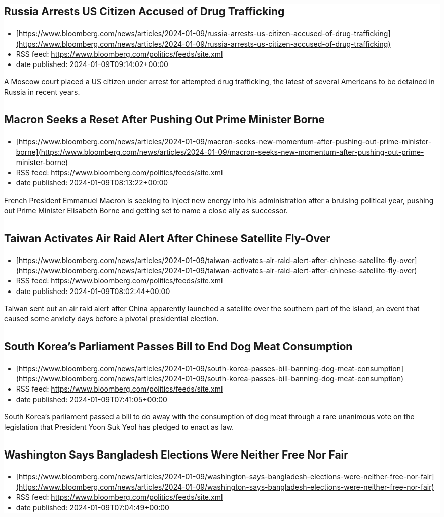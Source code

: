 ## Russia Arrests US Citizen Accused of Drug Trafficking
 - [https://www.bloomberg.com/news/articles/2024-01-09/russia-arrests-us-citizen-accused-of-drug-trafficking](https://www.bloomberg.com/news/articles/2024-01-09/russia-arrests-us-citizen-accused-of-drug-trafficking)
 - RSS feed: https://www.bloomberg.com/politics/feeds/site.xml
 - date published: 2024-01-09T09:14:02+00:00

A Moscow court placed a US citizen under arrest for attempted drug trafficking, the latest of several Americans to be detained in Russia in recent years.

## Macron Seeks a Reset After Pushing Out Prime Minister Borne
 - [https://www.bloomberg.com/news/articles/2024-01-09/macron-seeks-new-momentum-after-pushing-out-prime-minister-borne](https://www.bloomberg.com/news/articles/2024-01-09/macron-seeks-new-momentum-after-pushing-out-prime-minister-borne)
 - RSS feed: https://www.bloomberg.com/politics/feeds/site.xml
 - date published: 2024-01-09T08:13:22+00:00

French President Emmanuel Macron is seeking to inject new energy into his administration after a bruising political year, pushing out Prime Minister Elisabeth Borne and getting set to name a close ally as successor.

## Taiwan Activates Air Raid Alert After Chinese Satellite Fly-Over
 - [https://www.bloomberg.com/news/articles/2024-01-09/taiwan-activates-air-raid-alert-after-chinese-satellite-fly-over](https://www.bloomberg.com/news/articles/2024-01-09/taiwan-activates-air-raid-alert-after-chinese-satellite-fly-over)
 - RSS feed: https://www.bloomberg.com/politics/feeds/site.xml
 - date published: 2024-01-09T08:02:44+00:00

Taiwan sent out an air raid alert after China apparently launched a satellite over the southern part of the island, an event that caused some anxiety days before a pivotal presidential election.

## South Korea’s Parliament Passes Bill to End Dog Meat Consumption
 - [https://www.bloomberg.com/news/articles/2024-01-09/south-korea-passes-bill-banning-dog-meat-consumption](https://www.bloomberg.com/news/articles/2024-01-09/south-korea-passes-bill-banning-dog-meat-consumption)
 - RSS feed: https://www.bloomberg.com/politics/feeds/site.xml
 - date published: 2024-01-09T07:41:05+00:00

South Korea’s parliament passed a bill to do away with the consumption of dog meat through a rare unanimous vote on the legislation that President Yoon Suk Yeol has pledged to enact as law.

## Washington Says Bangladesh Elections Were Neither Free Nor Fair
 - [https://www.bloomberg.com/news/articles/2024-01-09/washington-says-bangladesh-elections-were-neither-free-nor-fair](https://www.bloomberg.com/news/articles/2024-01-09/washington-says-bangladesh-elections-were-neither-free-nor-fair)
 - RSS feed: https://www.bloomberg.com/politics/feeds/site.xml
 - date published: 2024-01-09T07:04:49+00:00
